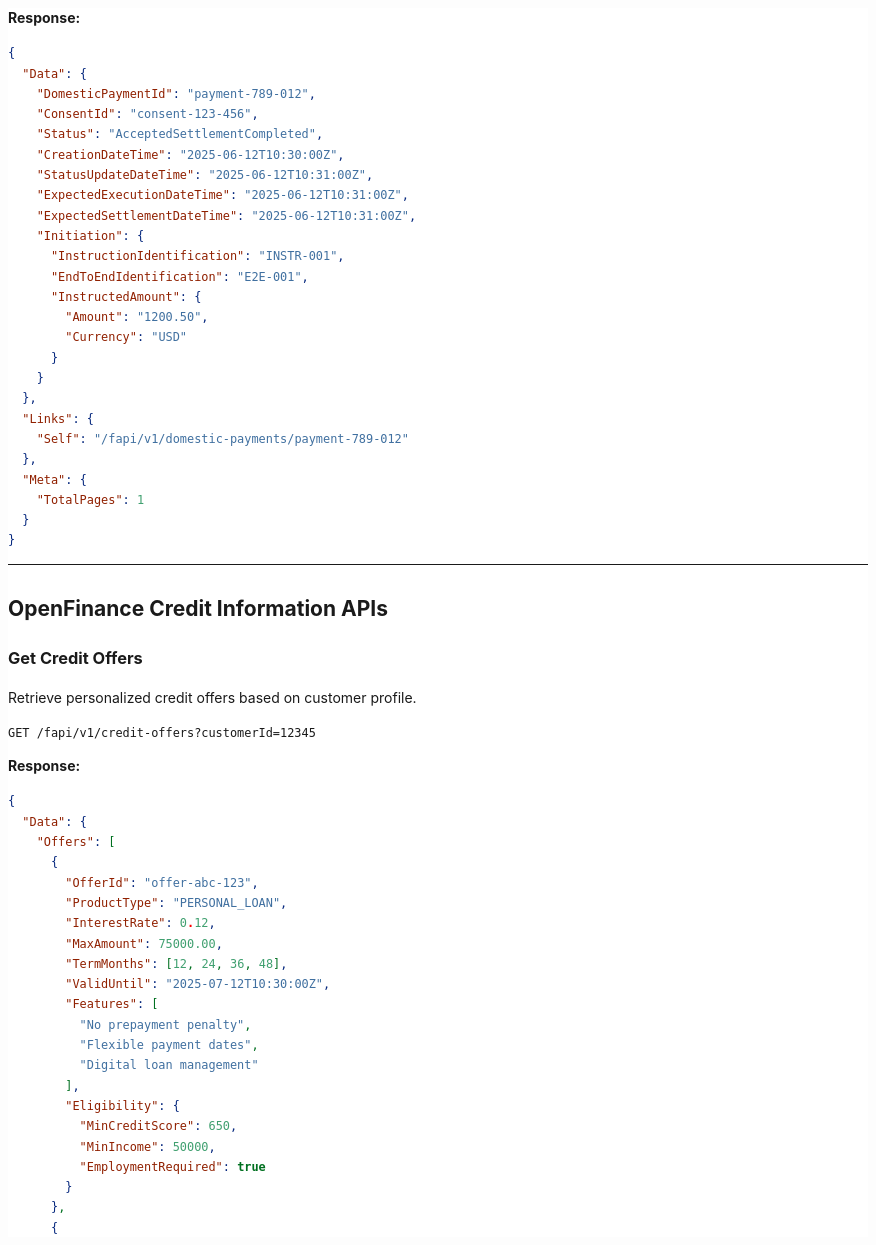 **Response:**
```json
{
  "Data": {
    "DomesticPaymentId": "payment-789-012",
    "ConsentId": "consent-123-456",
    "Status": "AcceptedSettlementCompleted",
    "CreationDateTime": "2025-06-12T10:30:00Z",
    "StatusUpdateDateTime": "2025-06-12T10:31:00Z",
    "ExpectedExecutionDateTime": "2025-06-12T10:31:00Z",
    "ExpectedSettlementDateTime": "2025-06-12T10:31:00Z",
    "Initiation": {
      "InstructionIdentification": "INSTR-001",
      "EndToEndIdentification": "E2E-001",
      "InstructedAmount": {
        "Amount": "1200.50",
        "Currency": "USD"
      }
    }
  },
  "Links": {
    "Self": "/fapi/v1/domestic-payments/payment-789-012"
  },
  "Meta": {
    "TotalPages": 1
  }
}
```

---

## OpenFinance Credit Information APIs

### Get Credit Offers

Retrieve personalized credit offers based on customer profile.

```http
GET /fapi/v1/credit-offers?customerId=12345
```

**Response:**
```json
{
  "Data": {
    "Offers": [
      {
        "OfferId": "offer-abc-123",
        "ProductType": "PERSONAL_LOAN",
        "InterestRate": 0.12,
        "MaxAmount": 75000.00,
        "TermMonths": [12, 24, 36, 48],
        "ValidUntil": "2025-07-12T10:30:00Z",
        "Features": [
          "No prepayment penalty",
          "Flexible payment dates",
          "Digital loan management"
        ],
        "Eligibility": {
          "MinCreditScore": 650,
          "MinIncome": 50000,
          "EmploymentRequired": true
        }
      },
      {
```
